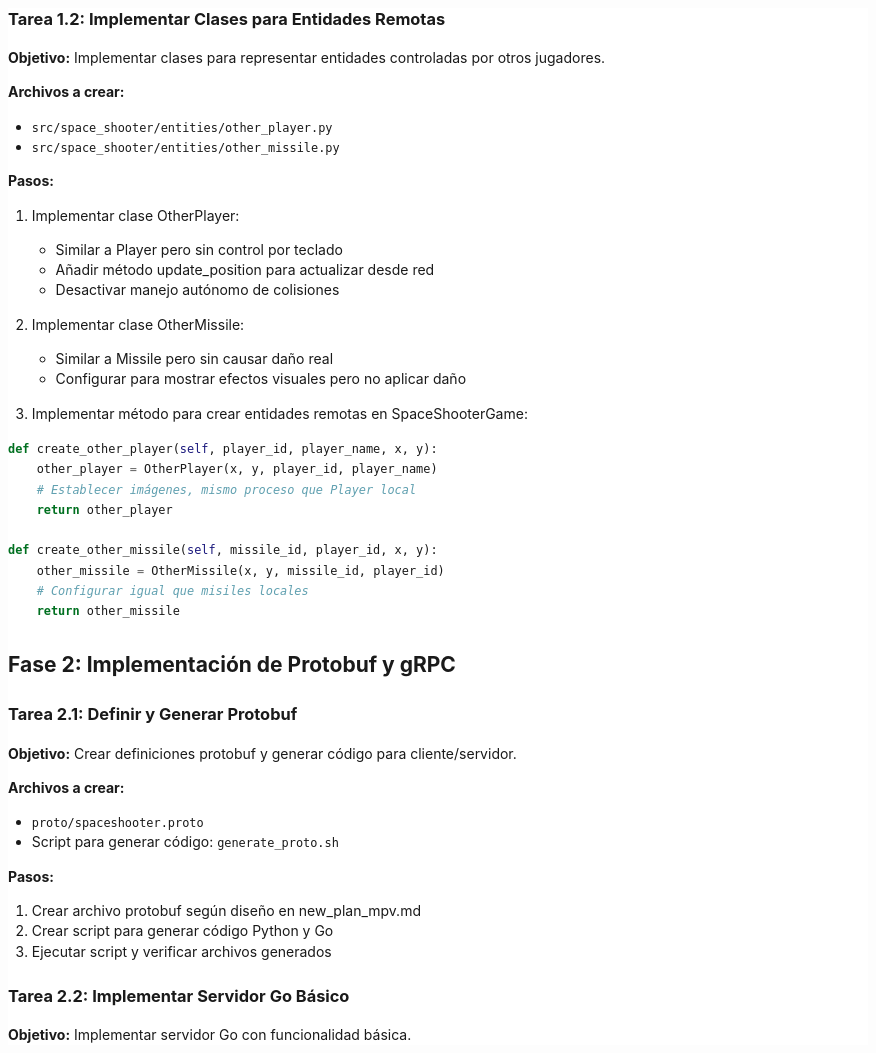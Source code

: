 ### Tarea 1.2: Implementar Clases para Entidades Remotas

**Objetivo:** Implementar clases para representar entidades controladas por otros jugadores.

**Archivos a crear:**

- `src/space_shooter/entities/other_player.py`
- `src/space_shooter/entities/other_missile.py`

**Pasos:**

1. Implementar clase OtherPlayer:

   - Similar a Player pero sin control por teclado
   - Añadir método update_position para actualizar desde red
   - Desactivar manejo autónomo de colisiones

2. Implementar clase OtherMissile:

   - Similar a Missile pero sin causar daño real
   - Configurar para mostrar efectos visuales pero no aplicar daño

3. Implementar método para crear entidades remotas en SpaceShooterGame:

```python
def create_other_player(self, player_id, player_name, x, y):
    other_player = OtherPlayer(x, y, player_id, player_name)
    # Establecer imágenes, mismo proceso que Player local
    return other_player

def create_other_missile(self, missile_id, player_id, x, y):
    other_missile = OtherMissile(x, y, missile_id, player_id)
    # Configurar igual que misiles locales
    return other_missile
```

## Fase 2: Implementación de Protobuf y gRPC

### Tarea 2.1: Definir y Generar Protobuf

**Objetivo:** Crear definiciones protobuf y generar código para cliente/servidor.

**Archivos a crear:**

- `proto/spaceshooter.proto`
- Script para generar código: `generate_proto.sh`

**Pasos:**

1. Crear archivo protobuf según diseño en new_plan_mpv.md
2. Crear script para generar código Python y Go
3. Ejecutar script y verificar archivos generados

### Tarea 2.2: Implementar Servidor Go Básico

**Objetivo:** Implementar servidor Go con funcionalidad básica.
